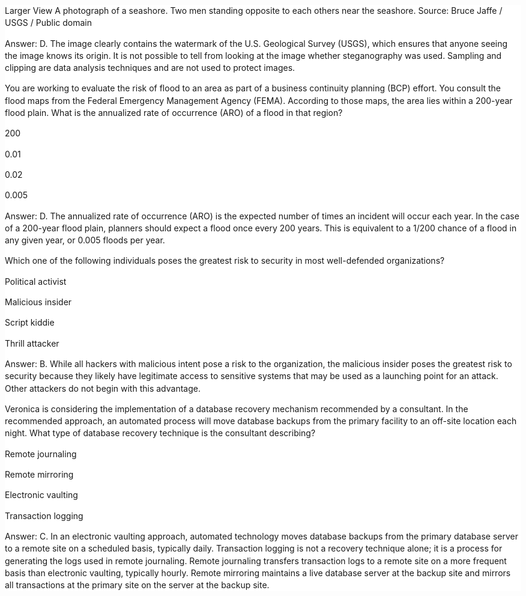 Larger View
A photograph of a seashore. Two men standing opposite to each others near the seashore.
Source: Bruce Jaffe / USGS / Public domain

Answer:
D.  The image clearly contains the watermark of the U.S. Geological Survey (USGS), which ensures that anyone seeing the image knows its origin. It is not possible to tell from looking at the image whether steganography was used. Sampling and clipping are data analysis techniques and are not used to protect images.

You are working to evaluate the risk of flood to an area as part of a business continuity planning (BCP) effort. You consult the flood maps from the Federal Emergency Management Agency (FEMA). According to those maps, the area lies within a 200-year flood plain. What is the annualized rate of occurrence (ARO) of a flood in that region?

200

0.01

0.02

0.005

Answer:
D.  The annualized rate of occurrence (ARO) is the expected number of times an incident will occur each year. In the case of a 200-year flood plain, planners should expect a flood once every 200 years. This is equivalent to a 1/200 chance of a flood in any given year, or 0.005 floods per year.

Which one of the following individuals poses the greatest risk to security in most well-defended organizations?

Political activist

Malicious insider

Script kiddie

Thrill attacker

Answer:
B.  While all hackers with malicious intent pose a risk to the organization, the malicious insider poses the greatest risk to security because they likely have legitimate access to sensitive systems that may be used as a launching point for an attack. Other attackers do not begin with this advantage.

Veronica is considering the implementation of a database recovery mechanism recommended by a consultant. In the recommended approach, an automated process will move database backups from the primary facility to an off-site location each night. What type of database recovery technique is the consultant describing?

Remote journaling

Remote mirroring

Electronic vaulting

Transaction logging

Answer:
C.  In an electronic vaulting approach, automated technology moves database backups from the primary database server to a remote site on a scheduled basis, typically daily. Transaction logging is not a recovery technique alone; it is a process for generating the logs used in remote journaling. Remote journaling transfers transaction logs to a remote site on a more frequent basis than electronic vaulting, typically hourly. Remote mirroring maintains a live database server at the backup site and mirrors all transactions at the primary site on the server at the backup site.
